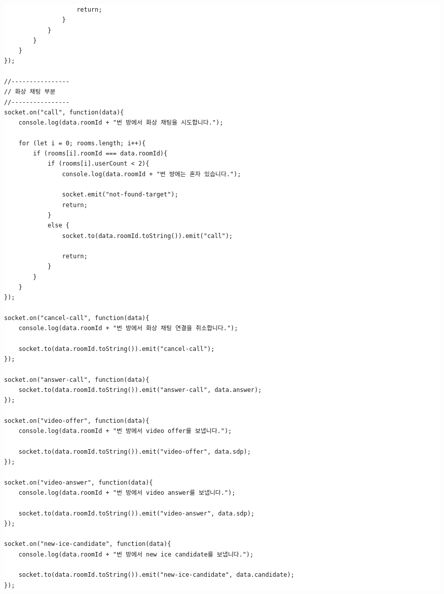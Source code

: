 						return;
					}
				}
			}
		}
	});

	//----------------
	// 화상 채팅 부분
	//----------------
	socket.on("call", function(data){
		console.log(data.roomId + "번 방에서 화상 채팅을 시도합니다.");

		for (let i = 0; rooms.length; i++){
			if (rooms[i].roomId === data.roomId){
				if (rooms[i].userCount < 2){
					console.log(data.roomId + "번 방에는 혼자 있습니다.");
	
					socket.emit("not-found-target");
					return;
				}
				else {
					socket.to(data.roomId.toString()).emit("call");

					return;
				}
			}
		}
	});

	socket.on("cancel-call", function(data){
		console.log(data.roomId + "번 방에서 화상 채팅 연결을 취소합니다.");

		socket.to(data.roomId.toString()).emit("cancel-call");
	});

	socket.on("answer-call", function(data){
		socket.to(data.roomId.toString()).emit("answer-call", data.answer);
	});

	socket.on("video-offer", function(data){
		console.log(data.roomId + "번 방에서 video offer를 보냅니다.");
		
		socket.to(data.roomId.toString()).emit("video-offer", data.sdp);
	});

	socket.on("video-answer", function(data){
		console.log(data.roomId + "번 방에서 video answer를 보냅니다.");

		socket.to(data.roomId.toString()).emit("video-answer", data.sdp);
	});

	socket.on("new-ice-candidate", function(data){
		console.log(data.roomId + "번 방에서 new ice candidate를 보냅니다.");

		socket.to(data.roomId.toString()).emit("new-ice-candidate", data.candidate);
	});

